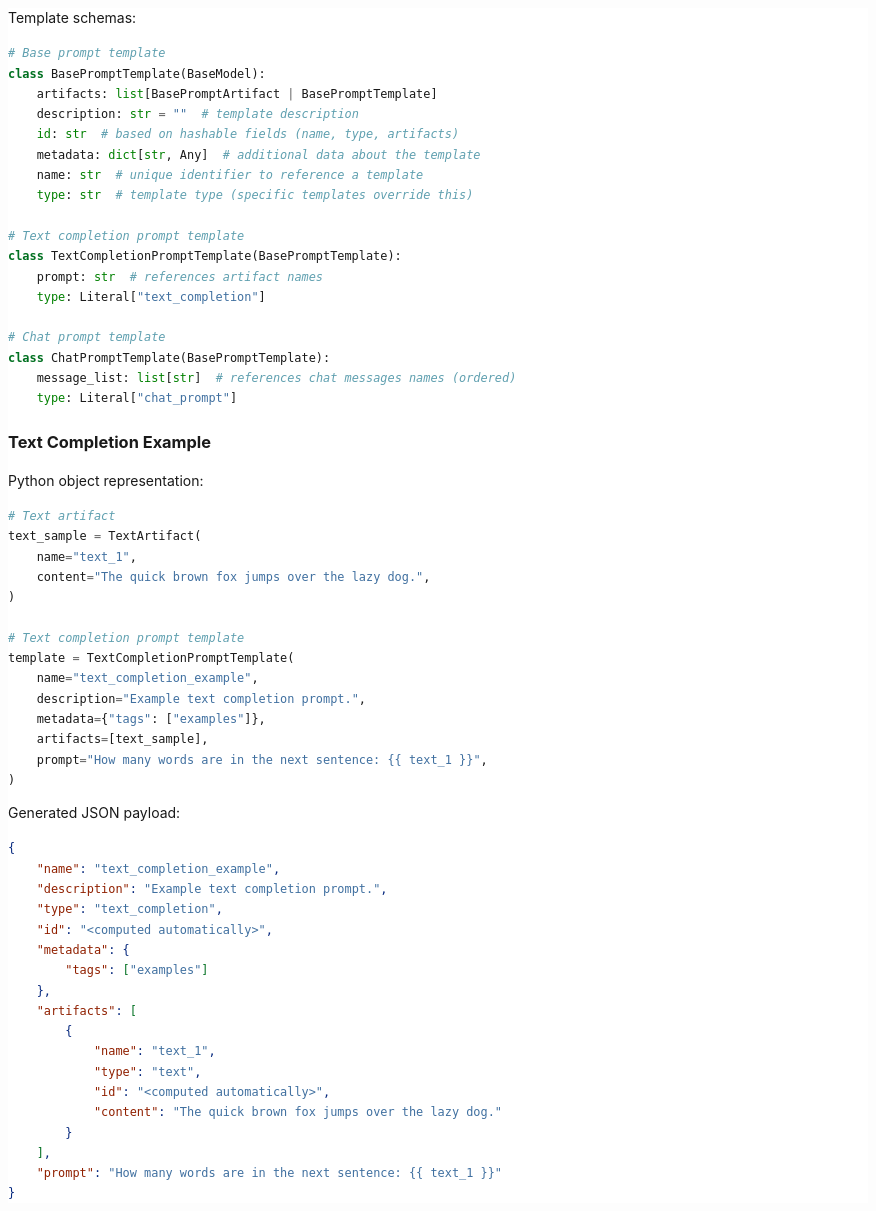 Template schemas:

```py
# Base prompt template
class BasePromptTemplate(BaseModel):
    artifacts: list[BasePromptArtifact | BasePromptTemplate]
    description: str = ""  # template description
    id: str  # based on hashable fields (name, type, artifacts)
    metadata: dict[str, Any]  # additional data about the template
    name: str  # unique identifier to reference a template
    type: str  # template type (specific templates override this)

# Text completion prompt template
class TextCompletionPromptTemplate(BasePromptTemplate):
    prompt: str  # references artifact names
    type: Literal["text_completion"]

# Chat prompt template
class ChatPromptTemplate(BasePromptTemplate):
    message_list: list[str]  # references chat messages names (ordered)
    type: Literal["chat_prompt"]
```

### Text Completion Example

Python object representation:

```py
# Text artifact
text_sample = TextArtifact(
    name="text_1",
    content="The quick brown fox jumps over the lazy dog.",
)

# Text completion prompt template
template = TextCompletionPromptTemplate(
    name="text_completion_example",
    description="Example text completion prompt.",
    metadata={"tags": ["examples"]},
    artifacts=[text_sample],
    prompt="How many words are in the next sentence: {{ text_1 }}",
)
```

Generated JSON payload:

```json
{
    "name": "text_completion_example",
    "description": "Example text completion prompt.",
    "type": "text_completion",
    "id": "<computed automatically>",
    "metadata": {
        "tags": ["examples"]
    },
    "artifacts": [
        {
            "name": "text_1",
            "type": "text",
            "id": "<computed automatically>",
            "content": "The quick brown fox jumps over the lazy dog."
        }
    ],
    "prompt": "How many words are in the next sentence: {{ text_1 }}"
}
```
